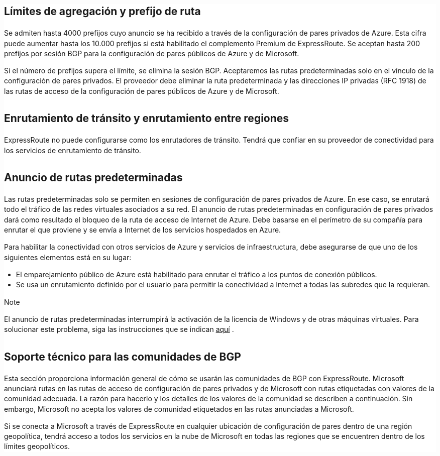 ## <a name="route-aggregation-and-prefix-limits"></a>Límites de agregación y prefijo de ruta
Se admiten hasta 4000 prefijos cuyo anuncio se ha recibido a través de la configuración de pares privados de Azure. Esta cifra puede aumentar hasta los 10.000 prefijos si está habilitado el complemento Premium de ExpressRoute. Se aceptan hasta 200 prefijos por sesión BGP para la configuración de pares públicos de Azure y de Microsoft. 

Si el número de prefijos supera el límite, se elimina la sesión BGP. Aceptaremos las rutas predeterminadas solo en el vínculo de la configuración de pares privados. El proveedor debe eliminar la ruta predeterminada y las direcciones IP privadas (RFC 1918) de las rutas de acceso de la configuración de pares públicos de Azure y de Microsoft. 

## <a name="transit-routing-and-cross-region-routing"></a>Enrutamiento de tránsito y enrutamiento entre regiones
ExpressRoute no puede configurarse como los enrutadores de tránsito. Tendrá que confiar en su proveedor de conectividad para los servicios de enrutamiento de tránsito.

## <a name="advertising-default-routes"></a>Anuncio de rutas predeterminadas
Las rutas predeterminadas solo se permiten en sesiones de configuración de pares privados de Azure. En ese caso, se enrutará todo el tráfico de las redes virtuales asociados a su red. El anuncio de rutas predeterminadas en configuración de pares privados dará como resultado el bloqueo de la ruta de acceso de Internet de Azure. Debe basarse en el perímetro de su compañía para enrutar el que proviene y se envía a Internet de los servicios hospedados en Azure. 

 Para habilitar la conectividad con otros servicios de Azure y servicios de infraestructura, debe asegurarse de que uno de los siguientes elementos está en su lugar:

* El emparejamiento público de Azure está habilitado para enrutar el tráfico a los puntos de conexión públicos.
* Se usa un enrutamiento definido por el usuario para permitir la conectividad a Internet a todas las subredes que la requieran.

> [!NOTE]
> El anuncio de rutas predeterminadas interrumpirá la activación de la licencia de Windows y de otras máquinas virtuales. Para solucionar este problema, siga las instrucciones que se indican [aquí](/archive/blogs/mast/use-azure-custom-routes-to-enable-kms-activation-with-forced-tunneling) .
> 
> 

## <a name="support-for-bgp-communities"></a><a name="bgp"></a>Soporte técnico para las comunidades de BGP
Esta sección proporciona información general de cómo se usarán las comunidades de BGP con ExpressRoute. Microsoft anunciará rutas en las rutas de acceso de configuración de pares privados y de Microsoft con rutas etiquetadas con valores de la comunidad adecuada. La razón para hacerlo y los detalles de los valores de la comunidad se describen a continuación. Sin embargo, Microsoft no acepta los valores de comunidad etiquetados en las rutas anunciadas a Microsoft.

Si se conecta a Microsoft a través de ExpressRoute en cualquier ubicación de configuración de pares dentro de una región geopolítica, tendrá acceso a todos los servicios en la nube de Microsoft en todas las regiones que se encuentren dentro de los límites geopolíticos. 
